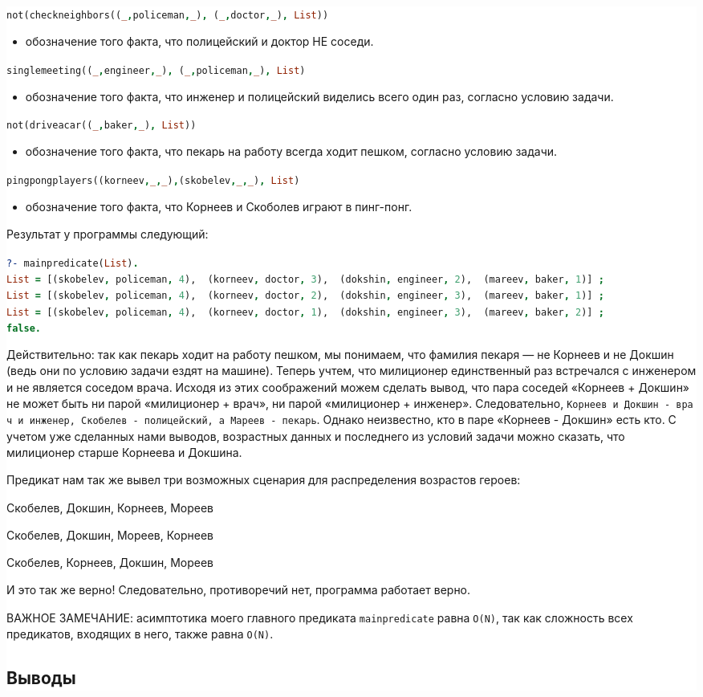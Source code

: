```prolog
not(checkneighbors((_,policeman,_), (_,doctor,_), List))
```
- обозначение того факта, что полицейский и доктор НЕ соседи.

```prolog
singlemeeting((_,engineer,_), (_,policeman,_), List)
```
- обозначение того факта, что инженер и полицейский виделись всего один раз, согласно условию задачи.

```prolog
not(driveacar((_,baker,_), List))
```
- обозначение того факта, что пекарь на работу всегда ходит пешком, согласно условию задачи.

```prolog
pingpongplayers((korneev,_,_),(skobelev,_,_), List)
```
- обозначение того факта, что Корнеев и Скоболев играют в пинг-понг.


Результат у программы следующий:

```prolog
?- mainpredicate(List).
List = [(skobelev, policeman, 4),  (korneev, doctor, 3),  (dokshin, engineer, 2),  (mareev, baker, 1)] ;
List = [(skobelev, policeman, 4),  (korneev, doctor, 2),  (dokshin, engineer, 3),  (mareev, baker, 1)] ;
List = [(skobelev, policeman, 4),  (korneev, doctor, 1),  (dokshin, engineer, 3),  (mareev, baker, 2)] ;
false.
```

Действительно: так как пекарь ходит на работу пешком, мы понимаем, что фамилия пекаря — не Корнеев и не Докшин (ведь они по условию задачи ездят на машине). 
Теперь учтем, что милиционер единственный раз встречался с инженером и не является соседом врача. Исходя из этих соображений можем сделать вывод, что пара соседей «Корнеев + Докшин» не может быть ни парой «милиционер + врач», ни парой «милиционер + инженер». Следовательно, `Корнеев и Докшин - врач и инженер, Скобелев - полицейский, а Мареев - пекарь`. Однако неизвестно, кто в паре «Корнеев - Докшин» есть кто. С учетом уже сделанных нами выводов, возрастных данных и последнего из условий задачи можно сказать, что милиционер старше Корнеева и Докшина.

Предикат нам так же вывел три возможных сценария для распределения возрастов героев:

  Скобелев, Докшин, Корнеев, Мореев

  Скобелев, Докшин, Мореев, Корнеев

  Скобелев, Корнеев, Докшин, Мореев

И это так же верно! Следовательно, противоречий нет, программа работает верно.

  ВАЖНОЕ ЗАМЕЧАНИЕ: асимптотика моего главного предиката `mainpredicate` равна `O(N)`, так как сложность всех предикатов, входящих в него, также равна `O(N)`.


## Выводы
